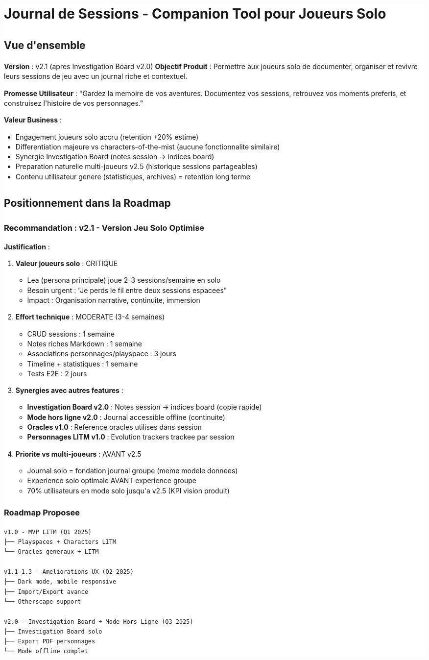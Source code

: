 # Journal de Sessions - Companion Tool pour Joueurs Solo

## Vue d'ensemble

**Version** : v2.1 (apres Investigation Board v2.0)
**Objectif Produit** : Permettre aux joueurs solo de documenter, organiser et revivre leurs sessions de jeu avec un journal riche et contextuel.

**Promesse Utilisateur** : "Gardez la memoire de vos aventures. Documentez vos sessions, retrouvez vos moments preferis, et construisez l'histoire de vos personnages."

**Valeur Business** :
- Engagement joueurs solo accru (retention +20% estime)
- Differentiation majeure vs characters-of-the-mist (aucune fonctionnalite similaire)
- Synergie Investigation Board (notes session -> indices board)
- Preparation naturelle multi-joueurs v2.5 (historique sessions partageables)
- Contenu utilisateur genere (statistiques, archives) = retention long terme

## Positionnement dans la Roadmap

### Recommandation : v2.1 - Version Jeu Solo Optimise

**Justification** :

1. **Valeur joueurs solo** : CRITIQUE
   - Lea (persona principale) joue 2-3 sessions/semaine en solo
   - Besoin urgent : "Je perds le fil entre deux sessions espacees"
   - Impact : Organisation narrative, continuite, immersion

2. **Effort technique** : MODERATE (3-4 semaines)
   - CRUD sessions : 1 semaine
   - Notes riches Markdown : 1 semaine
   - Associations personnages/playspace : 3 jours
   - Timeline + statistiques : 1 semaine
   - Tests E2E : 2 jours

3. **Synergies avec autres features** :
   - **Investigation Board v2.0** : Notes session -> indices board (copie rapide)
   - **Mode hors ligne v2.0** : Journal accessible offline (continuite)
   - **Oracles v1.0** : Reference oracles utilises dans session
   - **Personnages LITM v1.0** : Evolution trackers trackee par session

4. **Priorite vs multi-joueurs** : AVANT v2.5
   - Journal solo = fondation journal groupe (meme modele donnees)
   - Experience solo optimale AVANT experience groupe
   - 70% utilisateurs en mode solo jusqu'a v2.5 (KPI vision produit)

### Roadmap Proposee

```
v1.0 - MVP LITM (Q1 2025)
├── Playspaces + Characters LITM
└── Oracles generaux + LITM

v1.1-1.3 - Ameliorations UX (Q2 2025)
├── Dark mode, mobile responsive
├── Import/Export avance
└── Otherscape support

v2.0 - Investigation Board + Mode Hors Ligne (Q3 2025)
├── Investigation Board solo
├── Export PDF personnages
└── Mode offline complet

```
